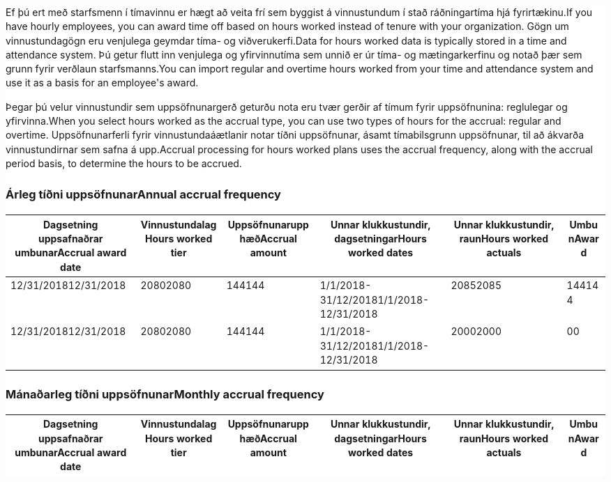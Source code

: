 <span data-ttu-id="e7dea-200">Ef þú ert með starfsmenn í tímavinnu er hægt að veita frí sem byggist á vinnustundum í stað ráðningartíma hjá fyrirtækinu.</span><span class="sxs-lookup"><span data-stu-id="e7dea-200">If you have hourly employees, you can award time off based on hours worked instead of tenure with your organization.</span></span> <span data-ttu-id="e7dea-201">Gögn um vinnustundagögn eru venjulega geymdar tíma- og viðverukerfi.</span><span class="sxs-lookup"><span data-stu-id="e7dea-201">Data for hours worked data is typically stored in a time and attendance system.</span></span> <span data-ttu-id="e7dea-202">Þú getur flutt inn venjulega og yfirvinnutíma sem unnið er úr tíma- og mætingarkerfinu og notað þær sem grunn fyrir verðlaun starfsmanns.</span><span class="sxs-lookup"><span data-stu-id="e7dea-202">You can import regular and overtime hours worked from your time and attendance system and use it as a basis for an employee's award.</span></span>

<span data-ttu-id="e7dea-203">Þegar þú velur vinnustundir sem uppsöfnunargerð geturðu nota eru tvær gerðir af tímum fyrir uppsöfnunina: reglulegar og yfirvinna.</span><span class="sxs-lookup"><span data-stu-id="e7dea-203">When you select hours worked as the accrual type, you can use two types of hours for the accrual: regular and overtime.</span></span> <span data-ttu-id="e7dea-204">Uppsöfnunarferli fyrir vinnustundaáætlanir notar tíðni uppsöfnunar, ásamt tímabilsgrunn uppsöfnunar, til að ákvarða vinnustundirnar sem safna á upp.</span><span class="sxs-lookup"><span data-stu-id="e7dea-204">Accrual processing for hours worked plans uses the accrual frequency, along with the accrual period basis, to determine the hours to be accrued.</span></span>

### <a name="annual-accrual-frequency"></a><span data-ttu-id="e7dea-205">Árleg tíðni uppsöfnunar</span><span class="sxs-lookup"><span data-stu-id="e7dea-205">Annual accrual frequency</span></span>

| <span data-ttu-id="e7dea-206">Dagsetning uppsafnaðrar umbunar</span><span class="sxs-lookup"><span data-stu-id="e7dea-206">Accrual award date</span></span>    | <span data-ttu-id="e7dea-207">Vinnustundalag</span><span class="sxs-lookup"><span data-stu-id="e7dea-207">Hours worked tier</span></span>    | <span data-ttu-id="e7dea-208">Uppsöfnunarupphæð</span><span class="sxs-lookup"><span data-stu-id="e7dea-208">Accrual amount</span></span>        | <span data-ttu-id="e7dea-209">Unnar klukkustundir, dagsetningar</span><span class="sxs-lookup"><span data-stu-id="e7dea-209">Hours worked dates</span></span>   | <span data-ttu-id="e7dea-210">Unnar klukkustundir, raun</span><span class="sxs-lookup"><span data-stu-id="e7dea-210">Hours worked actuals</span></span>| <span data-ttu-id="e7dea-211">Umbun</span><span class="sxs-lookup"><span data-stu-id="e7dea-211">Award</span></span>               |
| --------------------- | -------------------- | --------------------- | -------------------- |-------------------- |-------------------- |
| <span data-ttu-id="e7dea-212">12/31/2018</span><span class="sxs-lookup"><span data-stu-id="e7dea-212">12/31/2018</span></span>            | <span data-ttu-id="e7dea-213">2080</span><span class="sxs-lookup"><span data-stu-id="e7dea-213">2080</span></span>                 | <span data-ttu-id="e7dea-214">144</span><span class="sxs-lookup"><span data-stu-id="e7dea-214">144</span></span>                   | <span data-ttu-id="e7dea-215">1/1/2018-31/12/2018</span><span class="sxs-lookup"><span data-stu-id="e7dea-215">1/1/2018-12/31/2018</span></span>  | <span data-ttu-id="e7dea-216">2085</span><span class="sxs-lookup"><span data-stu-id="e7dea-216">2085</span></span>                | <span data-ttu-id="e7dea-217">144</span><span class="sxs-lookup"><span data-stu-id="e7dea-217">144</span></span>                 |        
| <span data-ttu-id="e7dea-218">12/31/2018</span><span class="sxs-lookup"><span data-stu-id="e7dea-218">12/31/2018</span></span>            | <span data-ttu-id="e7dea-219">2080</span><span class="sxs-lookup"><span data-stu-id="e7dea-219">2080</span></span>                 | <span data-ttu-id="e7dea-220">144</span><span class="sxs-lookup"><span data-stu-id="e7dea-220">144</span></span>                   | <span data-ttu-id="e7dea-221">1/1/2018-31/12/2018</span><span class="sxs-lookup"><span data-stu-id="e7dea-221">1/1/2018-12/31/2018</span></span>  | <span data-ttu-id="e7dea-222">2000</span><span class="sxs-lookup"><span data-stu-id="e7dea-222">2000</span></span>                | <span data-ttu-id="e7dea-223">0</span><span class="sxs-lookup"><span data-stu-id="e7dea-223">0</span></span>                 |


### <a name="monthly-accrual-frequency"></a><span data-ttu-id="e7dea-224">Mánaðarleg tíðni uppsöfnunar</span><span class="sxs-lookup"><span data-stu-id="e7dea-224">Monthly accrual frequency</span></span>

| <span data-ttu-id="e7dea-225">Dagsetning uppsafnaðrar umbunar</span><span class="sxs-lookup"><span data-stu-id="e7dea-225">Accrual award date</span></span>    | <span data-ttu-id="e7dea-226">Vinnustundalag</span><span class="sxs-lookup"><span data-stu-id="e7dea-226">Hours worked tier</span></span>    | <span data-ttu-id="e7dea-227">Uppsöfnunarupphæð</span><span class="sxs-lookup"><span data-stu-id="e7dea-227">Accrual amount</span></span>        | <span data-ttu-id="e7dea-228">Unnar klukkustundir, dagsetningar</span><span class="sxs-lookup"><span data-stu-id="e7dea-228">Hours worked dates</span></span>   | <span data-ttu-id="e7dea-229">Unnar klukkustundir, raun</span><span class="sxs-lookup"><span data-stu-id="e7dea-229">Hours worked actuals</span></span>| <span data-ttu-id="e7dea-230">Umbun</span><span class="sxs-lookup"><span data-stu-id="e7dea-230">Award</span></span>               |
| --------------------- | -------------------- | --------------------- | -------------------- |-------------------- |-------------------- |